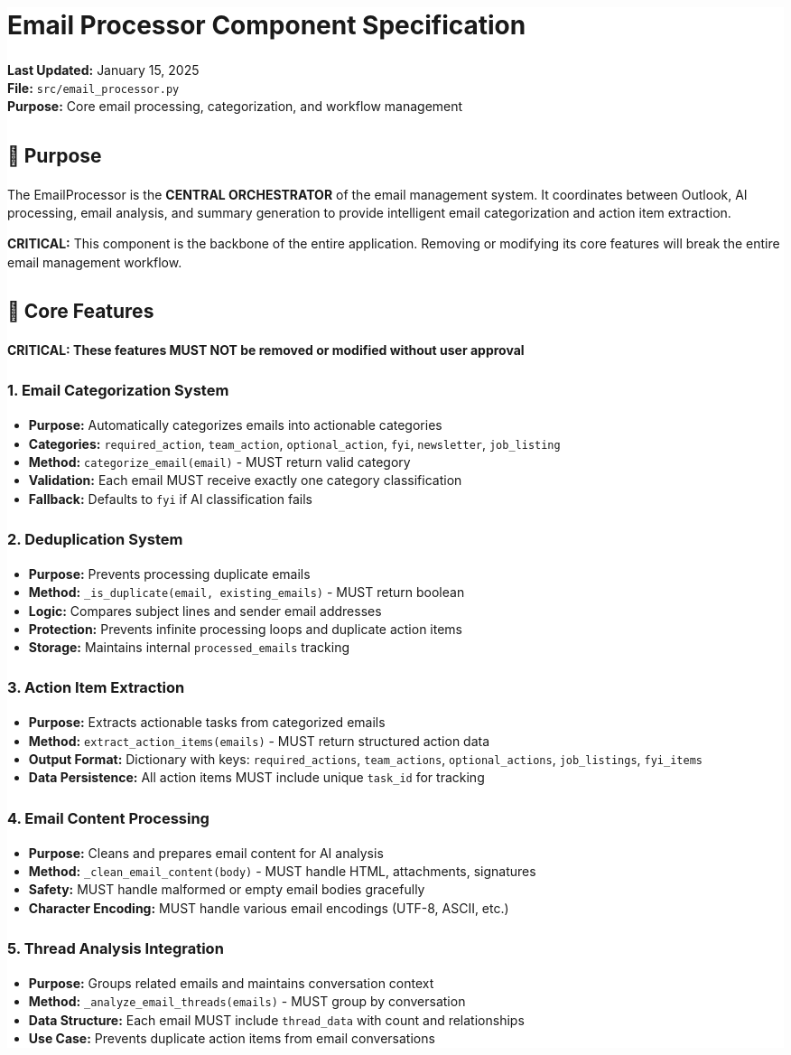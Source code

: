 # Email Processor Component Specification

**Last Updated:** January 15, 2025  
**File:** `src/email_processor.py`  
**Purpose:** Core email processing, categorization, and workflow management

## 🎯 Purpose

The EmailProcessor is the **CENTRAL ORCHESTRATOR** of the email management system. It coordinates between Outlook, AI processing, email analysis, and summary generation to provide intelligent email categorization and action item extraction.

**CRITICAL:** This component is the backbone of the entire application. Removing or modifying its core features will break the entire email management workflow.

## 🔧 Core Features

**CRITICAL: These features MUST NOT be removed or modified without user approval**

### 1. Email Categorization System
- **Purpose:** Automatically categorizes emails into actionable categories
- **Categories:** `required_action`, `team_action`, `optional_action`, `fyi`, `newsletter`, `job_listing`
- **Method:** `categorize_email(email)` - MUST return valid category
- **Validation:** Each email MUST receive exactly one category classification
- **Fallback:** Defaults to `fyi` if AI classification fails

### 2. Deduplication System
- **Purpose:** Prevents processing duplicate emails
- **Method:** `_is_duplicate(email, existing_emails)` - MUST return boolean
- **Logic:** Compares subject lines and sender email addresses
- **Protection:** Prevents infinite processing loops and duplicate action items
- **Storage:** Maintains internal `processed_emails` tracking

### 3. Action Item Extraction
- **Purpose:** Extracts actionable tasks from categorized emails
- **Method:** `extract_action_items(emails)` - MUST return structured action data
- **Output Format:** Dictionary with keys: `required_actions`, `team_actions`, `optional_actions`, `job_listings`, `fyi_items`
- **Data Persistence:** All action items MUST include unique `task_id` for tracking

### 4. Email Content Processing
- **Purpose:** Cleans and prepares email content for AI analysis
- **Method:** `_clean_email_content(body)` - MUST handle HTML, attachments, signatures
- **Safety:** MUST handle malformed or empty email bodies gracefully
- **Character Encoding:** MUST handle various email encodings (UTF-8, ASCII, etc.)

### 5. Thread Analysis Integration
- **Purpose:** Groups related emails and maintains conversation context
- **Method:** `_analyze_email_threads(emails)` - MUST group by conversation
- **Data Structure:** Each email MUST include `thread_data` with count and relationships
- **Use Case:** Prevents duplicate action items from email conversations

